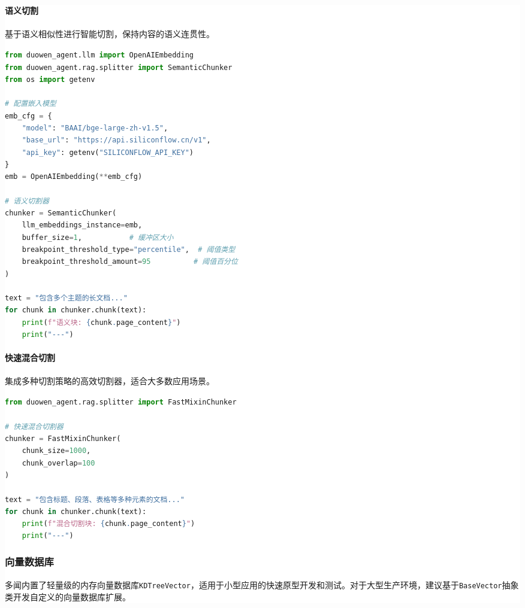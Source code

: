 #### 语义切割

基于语义相似性进行智能切割，保持内容的语义连贯性。

```python
from duowen_agent.llm import OpenAIEmbedding
from duowen_agent.rag.splitter import SemanticChunker
from os import getenv

# 配置嵌入模型
emb_cfg = {
    "model": "BAAI/bge-large-zh-v1.5", 
    "base_url": "https://api.siliconflow.cn/v1",
    "api_key": getenv("SILICONFLOW_API_KEY")
}
emb = OpenAIEmbedding(**emb_cfg)

# 语义切割器
chunker = SemanticChunker(
    llm_embeddings_instance=emb,
    buffer_size=1,           # 缓冲区大小
    breakpoint_threshold_type="percentile",  # 阈值类型
    breakpoint_threshold_amount=95          # 阈值百分位
)

text = "包含多个主题的长文档..."
for chunk in chunker.chunk(text):
    print(f"语义块: {chunk.page_content}")
    print("---")
```

#### 快速混合切割

集成多种切割策略的高效切割器，适合大多数应用场景。

```python
from duowen_agent.rag.splitter import FastMixinChunker

# 快速混合切割器
chunker = FastMixinChunker(
    chunk_size=1000,
    chunk_overlap=100
)

text = "包含标题、段落、表格等多种元素的文档..."
for chunk in chunker.chunk(text):
    print(f"混合切割块: {chunk.page_content}")
    print("---")
```

### 向量数据库

多闻内置了轻量级的内存向量数据库`KDTreeVector`，适用于小型应用的快速原型开发和测试。对于大型生产环境，建议基于`BaseVector`抽象类开发自定义的向量数据库扩展。
